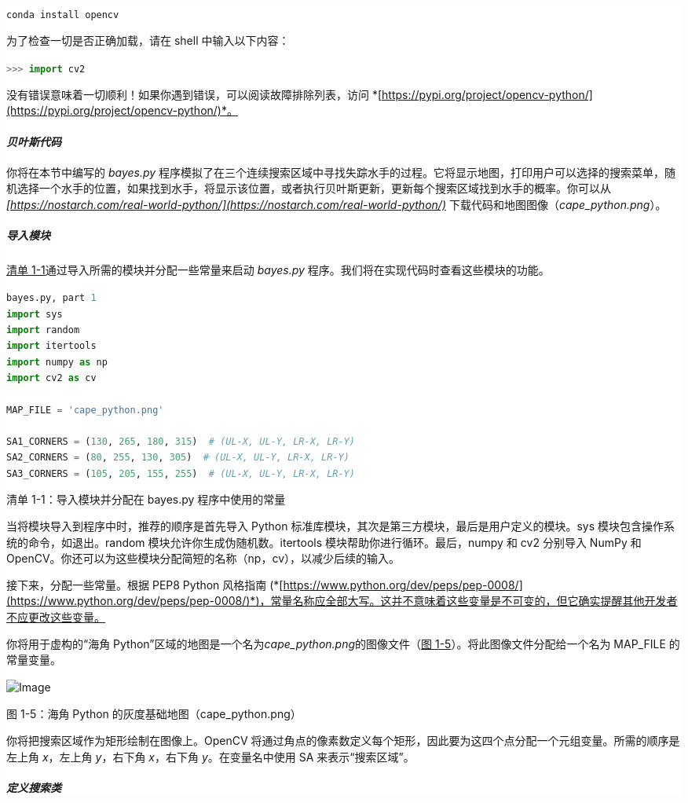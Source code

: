 ```py
conda install opencv
```

为了检查一切是否正确加载，请在 shell 中输入以下内容：

```py
>>> import cv2
```

没有错误意味着一切顺利！如果你遇到错误，可以阅读故障排除列表，访问 *[https://pypi.org/project/opencv-python/](https://pypi.org/project/opencv-python/)*。

#### ***贝叶斯代码***

你将在本节中编写的 *bayes.py* 程序模拟了在三个连续搜索区域中寻找失踪水手的过程。它将显示地图，打印用户可以选择的搜索菜单，随机选择一个水手的位置，如果找到水手，将显示该位置，或者执行贝叶斯更新，更新每个搜索区域找到水手的概率。你可以从 *[https://nostarch.com/real-world-python/](https://nostarch.com/real-world-python/)* 下载代码和地图图像（*cape_python.png*）。

##### **导入模块**

[清单 1-1](ch01.xhtml#ch01list1)通过导入所需的模块并分配一些常量来启动 *bayes.py* 程序。我们将在实现代码时查看这些模块的功能。

```py
bayes.py, part 1
import sys
import random
import itertools
import numpy as np
import cv2 as cv

MAP_FILE = 'cape_python.png'

SA1_CORNERS = (130, 265, 180, 315)  # (UL-X, UL-Y, LR-X, LR-Y)
SA2_CORNERS = (80, 255, 130, 305)  # (UL-X, UL-Y, LR-X, LR-Y)
SA3_CORNERS = (105, 205, 155, 255)  # (UL-X, UL-Y, LR-X, LR-Y)
```

清单 1-1：导入模块并分配在 bayes.py 程序中使用的常量

当将模块导入到程序中时，推荐的顺序是首先导入 Python 标准库模块，其次是第三方模块，最后是用户定义的模块。sys 模块包含操作系统的命令，如退出。random 模块允许你生成伪随机数。itertools 模块帮助你进行循环。最后，numpy 和 cv2 分别导入 NumPy 和 OpenCV。你还可以为这些模块分配简短的名称（np，cv），以减少后续的输入。

接下来，分配一些常量。根据 PEP8 Python 风格指南 (*[https://www.python.org/dev/peps/pep-0008/](https://www.python.org/dev/peps/pep-0008/)*)，常量名称应全部大写。这并不意味着这些变量是不可变的，但它确实提醒其他开发者不应更改这些变量。

你将用于虚构的“海角 Python”区域的地图是一个名为*cape_python.png*的图像文件（[图 1-5](ch01.xhtml#ch01fig5)）。将此图像文件分配给一个名为 MAP_FILE 的常量变量。

![Image](../images/fig01_05.jpg)

图 1-5：海角 Python 的灰度基础地图（cape_python.png）

你将把搜索区域作为矩形绘制在图像上。OpenCV 将通过角点的像素数定义每个矩形，因此要为这四个点分配一个元组变量。所需的顺序是左上角 *x*，左上角 *y*，右下角 *x*，右下角 *y*。在变量名中使用 SA 来表示“搜索区域”。

##### **定义搜索类**
